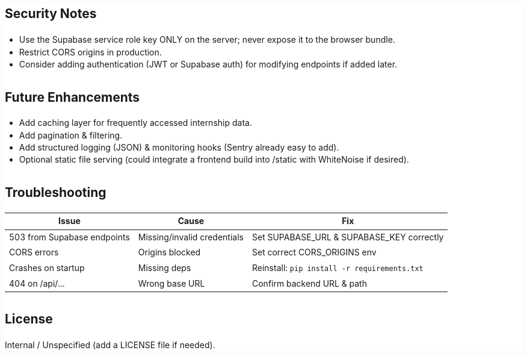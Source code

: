 ## Security Notes
- Use the Supabase service role key ONLY on the server; never expose it to the browser bundle.
- Restrict CORS origins in production.
- Consider adding authentication (JWT or Supabase auth) for modifying endpoints if added later.

## Future Enhancements
- Add caching layer for frequently accessed internship data.
- Add pagination & filtering.
- Add structured logging (JSON) & monitoring hooks (Sentry already easy to add).
- Optional static file serving (could integrate a frontend build into /static with WhiteNoise if desired).

## Troubleshooting
| Issue | Cause | Fix |
|-------|-------|-----|
| 503 from Supabase endpoints | Missing/invalid credentials | Set SUPABASE_URL & SUPABASE_KEY correctly |
| CORS errors | Origins blocked | Set correct CORS_ORIGINS env |
| Crashes on startup | Missing deps | Reinstall: `pip install -r requirements.txt` |
| 404 on /api/... | Wrong base URL | Confirm backend URL & path |

## License
Internal / Unspecified (add a LICENSE file if needed).

